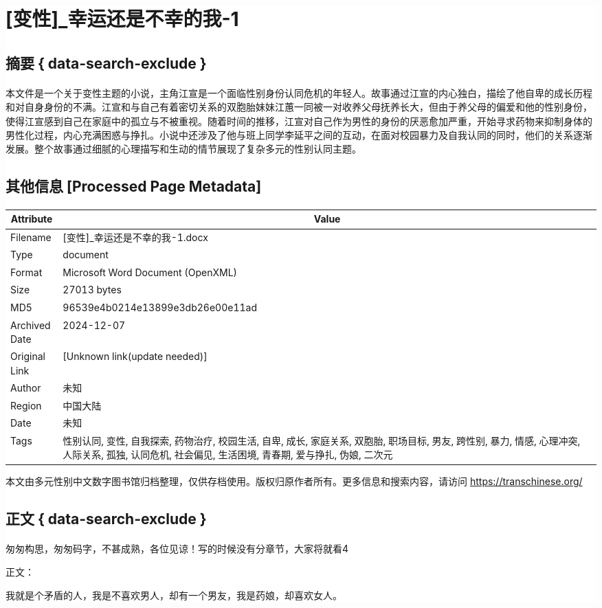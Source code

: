 # [变性]_幸运还是不幸的我-1



## 摘要  { data-search-exclude }


本文件是一个关于变性主题的小说，主角江宣是一个面临性别身份认同危机的年轻人。故事通过江宣的内心独白，描绘了他自卑的成长历程和对自身身份的不满。江宣和与自己有着密切关系的双胞胎妹妹江蕙一同被一对收养父母抚养长大，但由于养父母的偏爱和他的性别身份，使得江宣感到自己在家庭中的孤立与不被重视。随着时间的推移，江宣对自己作为男性的身份的厌恶愈加严重，开始寻求药物来抑制身体的男性化过程，内心充满困惑与挣扎。小说中还涉及了他与班上同学李延平之间的互动，在面对校园暴力及自我认同的同时，他们的关系逐渐发展。整个故事通过细腻的心理描写和生动的情节展现了复杂多元的性别认同主题。



## 其他信息 [Processed Page Metadata]

| Attribute       | Value                                  |
|-----------------|----------------------------------------|
| Filename        | [变性]_幸运还是不幸的我-1.docx                             |
| Type            | document                                 |
| Format          | Microsoft Word Document (OpenXML)                               |
| Size            | 27013 bytes                           |
| MD5             | 96539e4b0214e13899e3db26e00e11ad                                  |
| Archived Date   | 2024-12-07                             |
| Original Link   | [Unknown link(update needed)]                         |
| Author          | 未知                               |
| Region          | 中国大陆                               |
| Date            | 未知                                 |
| Tags            | 性别认同, 变性, 自我探索, 药物治疗, 校园生活, 自卑, 成长, 家庭关系, 双胞胎, 职场目标, 男友, 跨性别, 暴力, 情感, 心理冲突, 人际关系, 孤独, 认同危机, 社会偏见, 生活困境, 青春期, 爱与挣扎, 伪娘, 二次元                                 |

本文由多元性别中文数字图书馆归档整理，仅供存档使用。版权归原作者所有。更多信息和搜索内容，请访问 <https://transchinese.org/>


## 正文 { data-search-exclude }


匆匆构思，匆匆码字，不甚成熟，各位见谅！写的时候没有分章节，大家将就看4



正文：





我就是个矛盾的人，我是不喜欢男人，却有一个男友，我是药娘，却喜欢女人。



